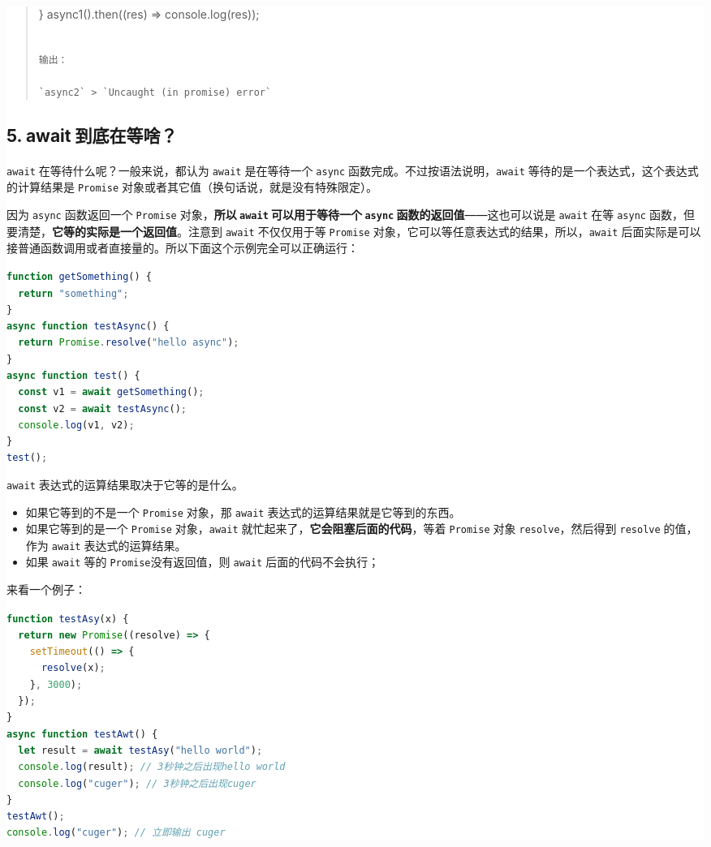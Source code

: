 > }
> async1().then((res) => console.log(res));
> ```
>
> 输出：
>
> `async2` > `Uncaught (in promise) error`

## 5. await 到底在等啥？

`await` 在等待什么呢？一般来说，都认为 `await` 是在等待一个 `async` 函数完成。不过按语法说明，`await` 等待的是一个表达式，这个表达式的计算结果是 `Promise` 对象或者其它值（换句话说，就是没有特殊限定）。

因为 `async` 函数返回一个 `Promise` 对象，**所以 `await` 可以用于等待一个 `async` 函数的返回值**——这也可以说是 `await` 在等 `async` 函数，但要清楚，**它等的实际是一个返回值**。注意到 `await` 不仅仅用于等 `Promise` 对象，它可以等任意表达式的结果，所以，`await` 后面实际是可以接普通函数调用或者直接量的。所以下面这个示例完全可以正确运行：

```js
function getSomething() {
  return "something";
}
async function testAsync() {
  return Promise.resolve("hello async");
}
async function test() {
  const v1 = await getSomething();
  const v2 = await testAsync();
  console.log(v1, v2);
}
test();
```

`await` 表达式的运算结果取决于它等的是什么。

- 如果它等到的不是一个 `Promise` 对象，那 `await` 表达式的运算结果就是它等到的东西。
- 如果它等到的是一个 `Promise` 对象，`await` 就忙起来了，**它会阻塞后面的代码**，等着 `Promise` 对象 `resolve`，然后得到 `resolve` 的值，作为 `await` 表达式的运算结果。
- 如果 `await` 等的 `Promise`没有返回值，则 `await` 后面的代码不会执行；

来看一个例子：

```js
function testAsy(x) {
  return new Promise((resolve) => {
    setTimeout(() => {
      resolve(x);
    }, 3000);
  });
}
async function testAwt() {
  let result = await testAsy("hello world");
  console.log(result); // 3秒钟之后出现hello world
  console.log("cuger"); // 3秒钟之后出现cuger
}
testAwt();
console.log("cuger"); // 立即输出 cuger
```
